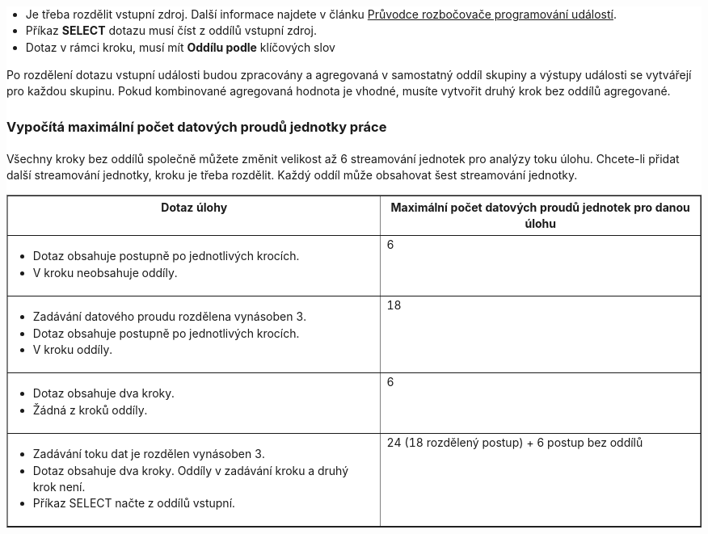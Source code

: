 - Je třeba rozdělit vstupní zdroj. Další informace najdete v článku [Průvodce rozbočovače programování událostí](../event-hubs/event-hubs-programming-guide.md).
- Příkaz **SELECT** dotazu musí číst z oddílů vstupní zdroj.
- Dotaz v rámci kroku, musí mít **Oddílu podle** klíčových slov

Po rozdělení dotazu vstupní události budou zpracovány a agregovaná v samostatný oddíl skupiny a výstupy události se vytvářejí pro každou skupinu. Pokud kombinované agregovaná hodnota je vhodné, musíte vytvořit druhý krok bez oddílů agregované.

### <a name="calculate-the-max-streaming-units-for-a-job"></a>Vypočítá maximální počet datových proudů jednotky práce

Všechny kroky bez oddílů společně můžete změnit velikost až 6 streamování jednotek pro analýzy toku úlohu. Chcete-li přidat další streamování jednotky, kroku je třeba rozdělit. Každý oddíl může obsahovat šest streamování jednotky.

<table border="1">
<tr><th>Dotaz úlohy</th><th>Maximální počet datových proudů jednotek pro danou úlohu</th></td>

<tr><td>
<ul>
<li>Dotaz obsahuje postupně po jednotlivých krocích.</li>
<li>V kroku neobsahuje oddíly.</li>
</ul>
</td>
<td>6</td></tr>

<tr><td>
<ul>
<li>Zadávání datového proudu rozdělena vynásoben 3.</li>
<li>Dotaz obsahuje postupně po jednotlivých krocích.</li>
<li>V kroku oddíly.</li>
</ul>
</td>
<td>18</td></tr>

<tr><td>
<ul>
<li>Dotaz obsahuje dva kroky.</li>
<li>Žádná z kroků oddíly.</li>
</ul>
</td>
<td>6</td></tr>



<tr><td>
<ul>
<li>Zadávání toku dat je rozdělen vynásoben 3.</li>
<li>Dotaz obsahuje dva kroky. Oddíly v zadávání kroku a druhý krok není.</li>
<li>Příkaz SELECT načte z oddílů vstupní.</li>
</ul>
</td>
<td>24 (18 rozdělený postup) + 6 postup bez oddílů</td></tr>
</table>
